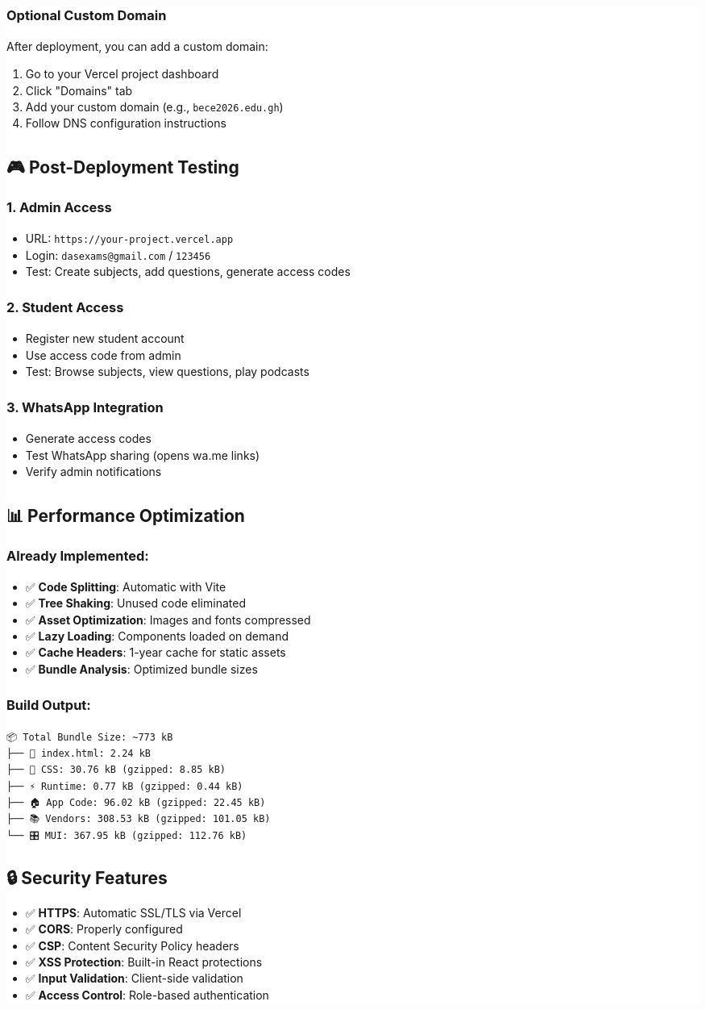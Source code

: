 ### Optional Custom Domain
After deployment, you can add a custom domain:
1. Go to your Vercel project dashboard
2. Click "Domains" tab
3. Add your custom domain (e.g., `bece2026.edu.gh`)
4. Follow DNS configuration instructions

## 🎮 Post-Deployment Testing

### 1. **Admin Access**
- URL: `https://your-project.vercel.app`
- Login: `dasexams@gmail.com` / `123456`
- Test: Create subjects, add questions, generate access codes

### 2. **Student Access**
- Register new student account
- Use access code from admin
- Test: Browse subjects, view questions, play podcasts

### 3. **WhatsApp Integration**
- Generate access codes
- Test WhatsApp sharing (opens wa.me links)
- Verify admin notifications

## 📊 Performance Optimization

### Already Implemented:
- ✅ **Code Splitting**: Automatic with Vite
- ✅ **Tree Shaking**: Unused code eliminated
- ✅ **Asset Optimization**: Images and fonts compressed
- ✅ **Lazy Loading**: Components loaded on demand
- ✅ **Cache Headers**: 1-year cache for static assets
- ✅ **Bundle Analysis**: Optimized bundle sizes

### Build Output:
```
📦 Total Bundle Size: ~773 kB
├── 📄 index.html: 2.24 kB
├── 🎨 CSS: 30.76 kB (gzipped: 8.85 kB)
├── ⚡ Runtime: 0.77 kB (gzipped: 0.44 kB)
├── 🏠 App Code: 96.02 kB (gzipped: 22.45 kB)
├── 📚 Vendors: 308.53 kB (gzipped: 101.05 kB)
└── 🎛️ MUI: 367.95 kB (gzipped: 112.76 kB)
```

## 🔒 Security Features

- ✅ **HTTPS**: Automatic SSL/TLS via Vercel
- ✅ **CORS**: Properly configured
- ✅ **CSP**: Content Security Policy headers
- ✅ **XSS Protection**: Built-in React protections
- ✅ **Input Validation**: Client-side validation
- ✅ **Access Control**: Role-based authentication
